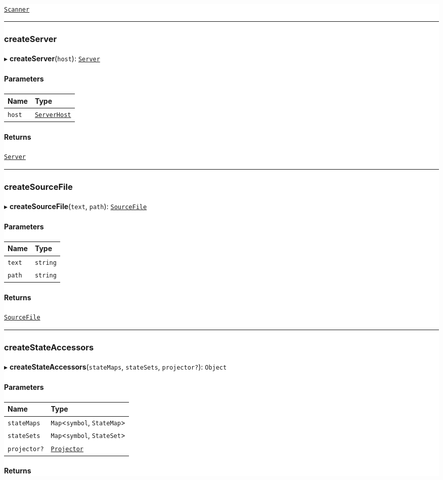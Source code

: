 [`Scanner`](interfaces/Scanner.md)

___

### createServer

▸ **createServer**(`host`): [`Server`](interfaces/Server.md)

#### Parameters

| Name | Type |
| :------ | :------ |
| `host` | [`ServerHost`](interfaces/ServerHost.md) |

#### Returns

[`Server`](interfaces/Server.md)

___

### createSourceFile

▸ **createSourceFile**(`text`, `path`): [`SourceFile`](interfaces/SourceFile.md)

#### Parameters

| Name | Type |
| :------ | :------ |
| `text` | `string` |
| `path` | `string` |

#### Returns

[`SourceFile`](interfaces/SourceFile.md)

___

### createStateAccessors

▸ **createStateAccessors**(`stateMaps`, `stateSets`, `projector?`): `Object`

#### Parameters

| Name | Type |
| :------ | :------ |
| `stateMaps` | `Map`<`symbol`, `StateMap`\> |
| `stateSets` | `Map`<`symbol`, `StateSet`\> |
| `projector?` | [`Projector`](interfaces/Projector.md) |

#### Returns
